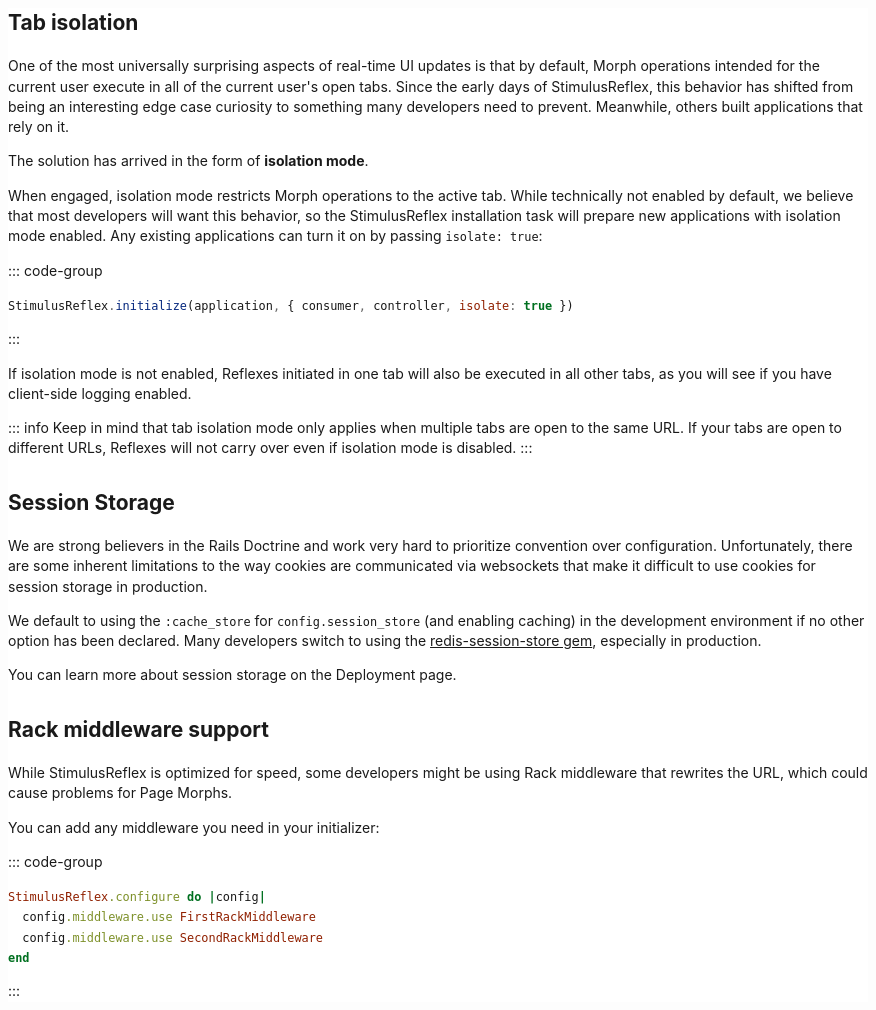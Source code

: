 ## Tab isolation

One of the most universally surprising aspects of real-time UI updates is that by default, Morph operations intended for the current user execute in all of the current user's open tabs. Since the early days of StimulusReflex, this behavior has shifted from being an interesting edge case curiosity to something many developers need to prevent. Meanwhile, others built applications that rely on it.

The solution has arrived in the form of **isolation mode**.

When engaged, isolation mode restricts Morph operations to the active tab. While technically not enabled by default, we believe that most developers will want this behavior, so the StimulusReflex installation task will prepare new applications with isolation mode enabled. Any existing applications can turn it on by passing `isolate: true`:

::: code-group
```javascript [app/javascript/controllers/index.js]
StimulusReflex.initialize(application, { consumer, controller, isolate: true })
```
:::

If isolation mode is not enabled, Reflexes initiated in one tab will also be executed in all other tabs, as you will see if you have client-side logging enabled.

::: info
Keep in mind that tab isolation mode only applies when multiple tabs are open to the same URL. If your tabs are open to different URLs, Reflexes will not carry over even if isolation mode is disabled.
:::

## Session Storage

We are strong believers in the Rails Doctrine and work very hard to prioritize convention over configuration. Unfortunately, there are some inherent limitations to the way cookies are communicated via websockets that make it difficult to use cookies for session storage in production.

We default to using the `:cache_store` for `config.session_store` (and enabling caching) in the development environment if no other option has been declared. Many developers switch to using the [redis-session-store gem](https://github.com/roidrage/redis-session-store), especially in production.

You can learn more about session storage on the Deployment page.

<LinkComponent name="Deployment" href="/appendices/deployment.html" />

## Rack middleware support

While StimulusReflex is optimized for speed, some developers might be using Rack middleware that rewrites the URL, which could cause problems for Page Morphs.

You can add any middleware you need in your initializer:

::: code-group
```ruby [config/initializers/stimulus_reflex.rb]
StimulusReflex.configure do |config|
  config.middleware.use FirstRackMiddleware
  config.middleware.use SecondRackMiddleware
end
```
:::
